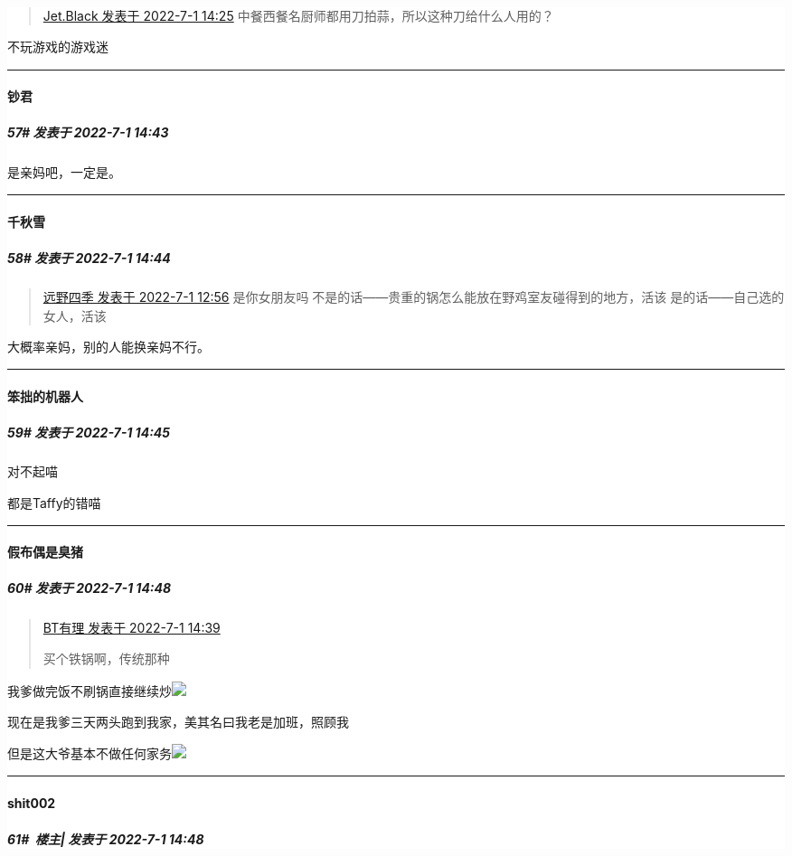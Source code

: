 <blockquote><a href="httphttps://bbs.saraba1st.com/2b/forum.php?mod=redirect&amp;goto=findpost&amp;pid=56485207&amp;ptid=2078839" target="_blank">Jet.Black 发表于 2022-7-1 14:25</a>
中餐西餐名厨师都用刀拍蒜，所以这种刀给什么人用的？</blockquote>
不玩游戏的游戏迷

*****

####  钞君  
##### 57#       发表于 2022-7-1 14:43

是亲妈吧，一定是。

*****

####  千秋雪  
##### 58#       发表于 2022-7-1 14:44

<blockquote><a href="httphttps://bbs.saraba1st.com/2b/forum.php?mod=redirect&amp;goto=findpost&amp;pid=56484187&amp;ptid=2078839" target="_blank">远野四季 发表于 2022-7-1 12:56</a>
是你女朋友吗
不是的话——贵重的锅怎么能放在野鸡室友碰得到的地方，活该
是的话——自己选的女人，活该</blockquote>
大概率亲妈，别的人能换亲妈不行。

*****

####  笨拙的机器人  
##### 59#       发表于 2022-7-1 14:45

对不起喵

都是Taffy的错喵

*****

####  假布偶是臭猪  
##### 60#       发表于 2022-7-1 14:48

<blockquote><a href="httphttps://bbs.saraba1st.com/2b/forum.php?mod=redirect&amp;goto=findpost&amp;pid=56485360&amp;ptid=2078839" target="_blank">BT有理 发表于 2022-7-1 14:39</a>

买个铁锅啊，传统那种</blockquote>
我爹做完饭不刷锅直接继续炒<img src="https://static.saraba1st.com/image/smiley/face2017/068.png" referrerpolicy="no-referrer">

现在是我爹三天两头跑到我家，美其名曰我老是加班，照顾我

但是这大爷基本不做任何家务<img src="https://static.saraba1st.com/image/smiley/face2017/068.png" referrerpolicy="no-referrer">



*****

####  shit002  
##### 61#         楼主| 发表于 2022-7-1 14:48
